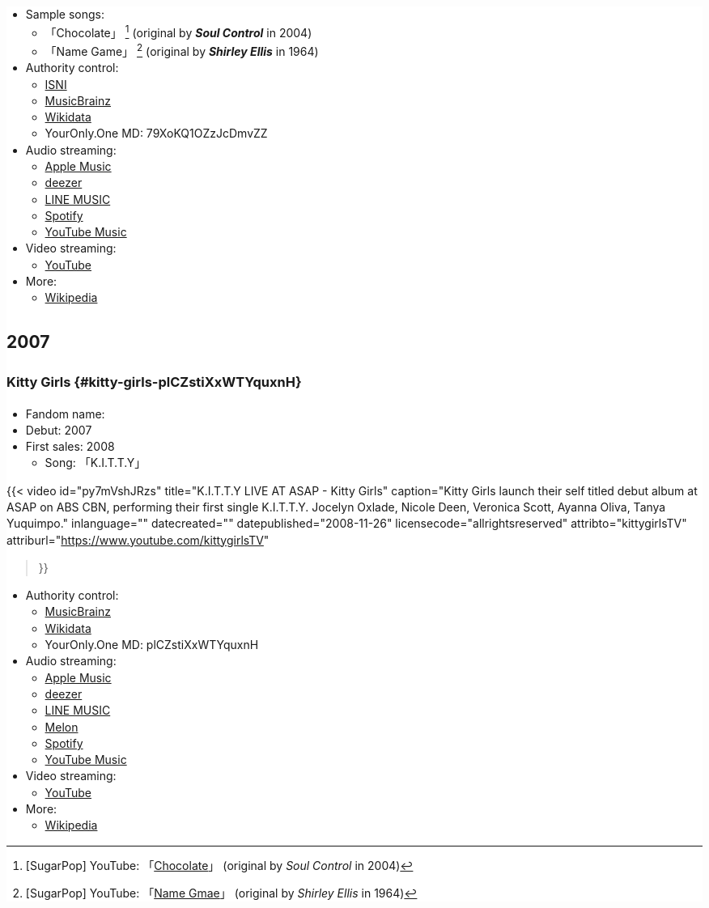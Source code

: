 * Sample songs:
  * 「Chocolate」 [^sugarpop-songs-chocolate] (original by ***Soul Control*** in 2004)
  * 「Name Game」 [^sugarpop-songs-name-game] (original by ***Shirley Ellis*** in 1964)
* Authority control:
  * [ISNI](https://isni.org/isni/0000000469811100)
  * [MusicBrainz](https://musicbrainz.org/artist/841656a4-bab5-441f-95f8-072460f211fb)
  * [Wikidata](https://www.wikidata.org/wiki/Q5843959)
  * YourOnly.One MD: 79XoKQ1OZzJcDmvZZ
* Audio streaming:
  * [Apple Music](https://music.apple.com/artist/sugarpop/284850757)
  * [deezer](https://www.deezer.com/artist/76875)
  * [LINE MUSIC](https://music.line.me/artist/mi0000000000aaf29d)
  * [Spotify](https://open.spotify.com/artist/3hllSJao35gjsN5VVcLyCq)
  * [YouTube Music](https://music.youtube.com/channel/UCRaN4Ye2vYN4-NhhfAv0BAA)
* Video streaming:
  * [YouTube](https://www.youtube.com/SugarpopVEVO)
* More:
  * [Wikipedia](https://en.wikipedia.org/wiki/Sugarpop)

[^sugarpop-songs-chocolate]: [SugarPop] YouTube: 「[Chocolate](https://www.youtube.com/watch?v=qH9KlVBiwM4 "SugarPop: Chocolate")」 (original by *Soul Control* in 2004)
[^sugarpop-songs-name-game]: [SugarPop] YouTube: 「[Name Gmae](https://www.youtube.com/watch?v=IGS33wjoGZ4 "SugarPop: Name Game")」 (original by *Shirley Ellis* in 1964)

## 2007
### Kitty Girls {#kitty-girls-plCZstiXxWTYquxnH}
* Fandom name:
* Debut: 2007
* First sales: 2008
  * Song: 「K.I.T.T.Y」

{{< video
  id="py7mVshJRzs"
  title="K.I.T.T.Y LIVE AT ASAP - Kitty Girls"
  caption="Kitty Girls launch their self titled debut album at ASAP on ABS CBN, performing their first single K.I.T.T.Y. Jocelyn Oxlade, Nicole Deen, Veronica Scott, Ayanna Oliva, Tanya Yuquimpo."
  inlanguage=""
  datecreated=""
  datepublished="2008-11-26"
  licensecode="allrightsreserved"
  attribto="kittygirlsTV"
  attriburl="https://www.youtube.com/kittygirlsTV"
>}}

* Authority control:
  * [MusicBrainz](https://musicbrainz.org/artist/fab2e9ed-aa30-48b5-9bd6-41210152ad53)
  * [Wikidata](https://www.wikidata.org/wiki/Q3707302)
  * YourOnly.One MD: plCZstiXxWTYquxnH
* Audio streaming:
  * [Apple Music](https://music.apple.com/artist/kitty-girls/312706148)
  * [deezer](https://www.deezer.com/artist/4156710)
  * [LINE MUSIC](https://music.line.me/artist/mi000000000ae2f56d)
  * [Melon](https://www.melon.com/artist/timeline.htm?artistId=2584933)
  * [Spotify](https://open.spotify.com/artist/30Tp4a9rpJOaPA5zq5UgJw)
  * [YouTube Music](https://music.youtube.com/channel/UCoLUiIUaudIv6-3yXJCe4lQ)
* Video streaming:
  * [YouTube](https://www.youtube.com/kittygirlsTV)
* More:
  * [Wikipedia](https://en.wikipedia.org/wiki/Kitty_Girls)


[^kamikazee-songs-narda]: [Kamikazee] YouTube: 「[Narda](https://www.youtube.com/watch?v=ZsEdinsZYsI "Kamikazee: Narda")」
[^kamikazee-songs-chiksilog]: [Kamikazee] YouTube: 「[Chiksilog](https://www.youtube.com/watch?v=hPIPEhThEg4 "Kamikazee: Chiksilog")」
[^urbandub-songs-never-will-i-forget]: [Urbandub] YouTube: 「[Never Will I Forget](https://www.youtube.com/watch?v=f10GNg0GOrA "Urbandub: Never Will I Forget")」
[^narda-songs-kamikazee]: [Narda] YouTube Music: 「[Kamikazee](https://music.youtube.com/watch?v=vfxxRhzjkvY "Narda: Kamikazee")」
[^6cyclemind-songs-upside-down]: [6cyclemind] YouTube: 「[Upside Down](https://www.youtube.com/watch?v=dW09_D3PQi8 "6cyclemind: Upside Down")」 (original by *Two Minds Crack* in 1986)
[^mymp-songs-get-me]: [MYMP] YouTube: 「[Get Me](https://www.youtube.com/watch?v=ECGTuzuRaDk "MYMP: Get Me")」
[^mymp-songs-sa-yo-lamang]: [MYMP] YouTube: 「[Sa 'Yo Lamang](https://www.youtube.com/watch?v=VqRYwK8l6Gs "MYMP: Sa 'Yo Lamang")」
[^mymp-songs-kailan]: [MYMP] YouTube: 「[Kailan](https://www.youtube.com/watch?v=btw7ZJzYXf8 "MYMP: Kailan")」 (original by Smokey Mountain* in 1990)
[^mymp-songs-true-colors]: [MYMP] YouTube: 「[True Colors](https://www.youtube.com/watch?v=SyAEcbGgklU "MYMP: True Colors")」 (original by *Cyndi Lauper* in 1986)
[^mymp-songs-especially-for-you]: [MYMP] YouTube: 「[Especially For You](https://www.youtube.com/watch?v=IimqpTcrakU "MYMP: Especially For You")」 (remix; original by *Kylie Minogue and *Jason Donovan* in 1988)
[^mymp-songs-say-you-love-me]: [MYMP] YouTube: 「[Say You Love Me](https://www.youtube.com/watch?v=5F19p3vOqrg "MYMP: Say You Love Me")」 (original by *Patti Austin* in 1976)
[^mymp-songs-love-moves]: [MYMP] YouTube: 「[Love Moves (In Mysterious Ways)](https://www.youtube.com/watch?v=9-qgBht_CgE "MYMP: Love Moves (In Mysterious Ways)")」 (original by *Julia Fordham* in 1991)
[^shamrock-songs-ngiti]: [Shamrock] YouTube: 「[Ngiti](https://www.youtube.com/watch?v=FYe_ibcay8M "Shamrock: Ngiti")」 (acoustic version)
[^shamrock-songs-haplos]: [Shamrock] YouTube: 「[Haplos](https://www.youtube.com/watch?v=E4eeZSaNWCE "Shamrock: Haplos")」
[^shamrock-songs-hold-on]: [Shamrock] YouTube: 「[Hold On](https://www.youtube.com/watch?v=y3F-USmIrXs "Shamrock: Hold On")」 (also an OST in the Tagalog version of Korean drama 「Jumong」; original by *Neocolours* in 1988)
[^shamrock-songs-naaalala-ka]: [Shamrock] YouTube: 「[Naaalala Ka](https://www.youtube.com/watch?v=Q8GUGQ46BZc "Shamrock: Naaalala Ka")」 (original by *Rey Valera* in 1978)
[^shamrock-songs-paano]: [Shamrock] YouTube: 「[Paano](https://www.youtube.com/watch?v=q8vxOfiy-fo "Shamrock: Paano")」
[^sinosikat-songs-nung-iniwan-mo-ako]: [SinoSikat?] YouTube: 「[Nung Iniwan Mo Ako](https://www.youtube.com/watch?v=IvLDviNa38A "SinoSikat?: Nung Iniwan Mo Ako")」
[^sinosikat-songs-turning-my-safety-off]: [SinoSikat?] YouTube: 「[Turning My Safety Off](https://www.youtube.com/watch?v=nCPkRlgBtqg "SinoSikat?: Turning My Safety Off")」
[^sinosikat-songs-magic]: [SinoSikat?] YouTube: 「[Magic](https://www.youtube.com/watch?v=SD6MzricKs0 "SinoSikat?: Magic")」
[^sinosikat-songs-tragic-beauty]: [SinoSikat?] YouTube: 「[Tragic Beauty](https://www.youtube.com/watch?v=rMcLcclR1oc "SinoSikat?: Tragic Beauty")」
[^sinosikat-songs-telepono]: [SinoSikat?] YouTube: 「[Telepono](https://www.youtube.com/watch?v=Z2nOpA1IwnI "SinoSikat?: Telepono")」
[^sinosikat-songs-pag-ibig]: [SinoSikat?] YouTube: 「[Pag-ibig](https://www.youtube.com/watch?v=C6hE0k-jKRI "SinoSikat?: Pag-ibig")」
[^krissy-and-aricka-songs-12-51]: [Krissy & Ericka] YouTube: 「[12:51](https://www.youtube.com/watch?v=OciCJiEWhAU "Krissy & Ericka: 12:51")」
[^la-diva-songs-one-last-goodbye]: [La Diva] YouTube: 「[One Last Goodbye](https://www.youtube.com/watch?v=tt3kPUAWqiA "La Diva: One Last Goodbye")」
[^la-diva-songs-rosalinda-fast]: [La Diva] YouTube: 「[Rosalinda](https://www.youtube.com/watch?v=kD0s3R9pvV8 "La Diva: Rosalinda (fast)")」 (fast) OST for the Filipino adaptation of Mexican drama 「Rosalinda」
[^la-diva-songs-rosalinda-slow]: [La Diva] YouTube: 「[Rosalinda](https://www.youtube.com/watch?v=QVp01T_euCM "La Diva: Rosalinda (slow)")」 (slow) OST for the Filipino adaptation of Mexican drama 「Rosalinda」
[^la-diva-songs-i-am-yours]: [La Diva] YouTube: 「[I'm Yours](https://www.youtube.com/watch?v=Wgd1O40xmzU "La Diva: I'm Yours")」 (original by *Jason Mraz* in 2008)
[^4th-impact-songs-unleash-the-diva]: [4th Impact] YouTube: 「[Unleash The Diva](https://www.youtube.com/watch?v=XKp2k0eKIPo "4th Impact: Unleash The Diva")」 (original by ***Zsa Zsa Padilla*** in 2004)
[^4th-impact-songs-know-more]: [4th Impact] YouTube: 「[K(NO)W MORE](https://www.youtube.com/watch?v=p3w4_0pJotI "4th Impact: K(NO)W MORE")」
[^4th-impact-copyright-name]: Evening Standard: [The X Factor 2015: Girl band 4th Power forced to change name after legal dispute](https://www.standard.co.uk/culture/tvfilm/the-x-factor-2015-girl-band-4th-power-forced-to-change-name-after-legal-dispute-a2955076.html)
[^eevee-songs-kargo]: [Eevee] YouTube: 「[Kargo](https://www.youtube.com/watch?v=pddQm0GgWxo "Eevee: Kargo")」 OST for 「Stuck On You」
[^eevee-songs-di-ko-kayang-tanggapin]: [Eevee] YouTube: 「[Di Ko Kayang Tanggapin](https://www.youtube.com/watch?v=Ls8EovJAZm8 "Eevee: Di Ko Kayang Tanggapin")」 (original by ***April Boy Regino*** in 1997)
[^pop-girls-songs-prinsesa]: [Pop Girls] YouTube: 「[Prinsesa](https://www.youtube.com/watch?v=BRslms5WeBs "Pop Girls: Prinsesa")」
[^pop-girls-songs-sige-sige-sayaw]: [Pop Girls] YouTube: 「[Sige Sige Sayaw](https://www.youtube.com/watch?v=2bpCtXuNkso "Pop Girls: Sige Sige Sayaw")」